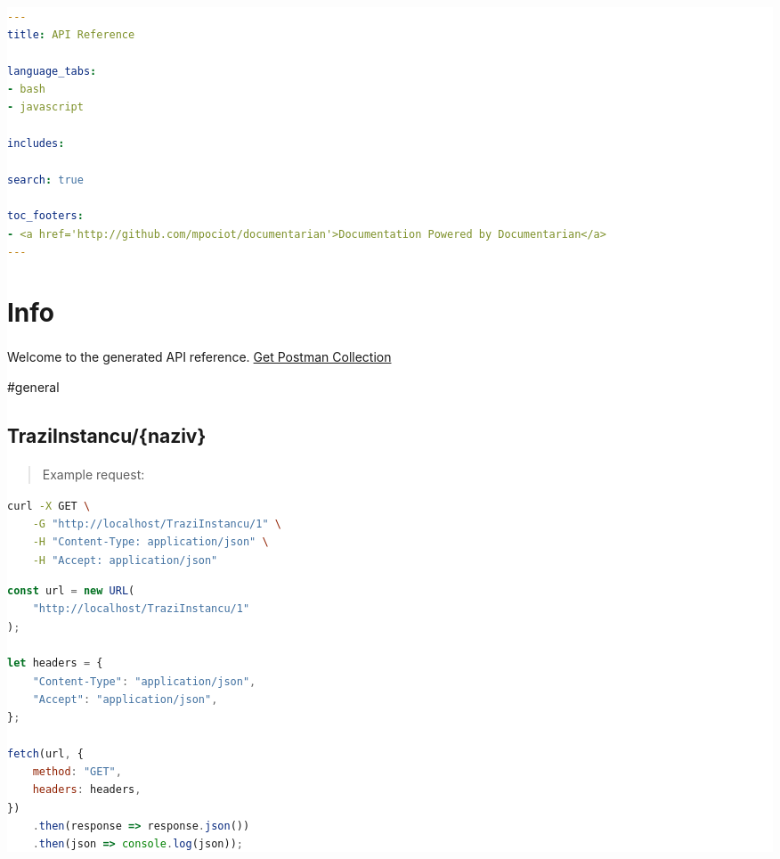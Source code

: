 ```yaml
---
title: API Reference

language_tabs:
- bash
- javascript

includes:

search: true

toc_footers:
- <a href='http://github.com/mpociot/documentarian'>Documentation Powered by Documentarian</a>
---
```


# Info

Welcome to the generated API reference.
[Get Postman Collection](http://localhost/docs/collection.json)



#general



## TraziInstancu/{naziv}
> Example request:

```bash
curl -X GET \
    -G "http://localhost/TraziInstancu/1" \
    -H "Content-Type: application/json" \
    -H "Accept: application/json"
```

```javascript
const url = new URL(
    "http://localhost/TraziInstancu/1"
);

let headers = {
    "Content-Type": "application/json",
    "Accept": "application/json",
};

fetch(url, {
    method: "GET",
    headers: headers,
})
    .then(response => response.json())
    .then(json => console.log(json));
```
